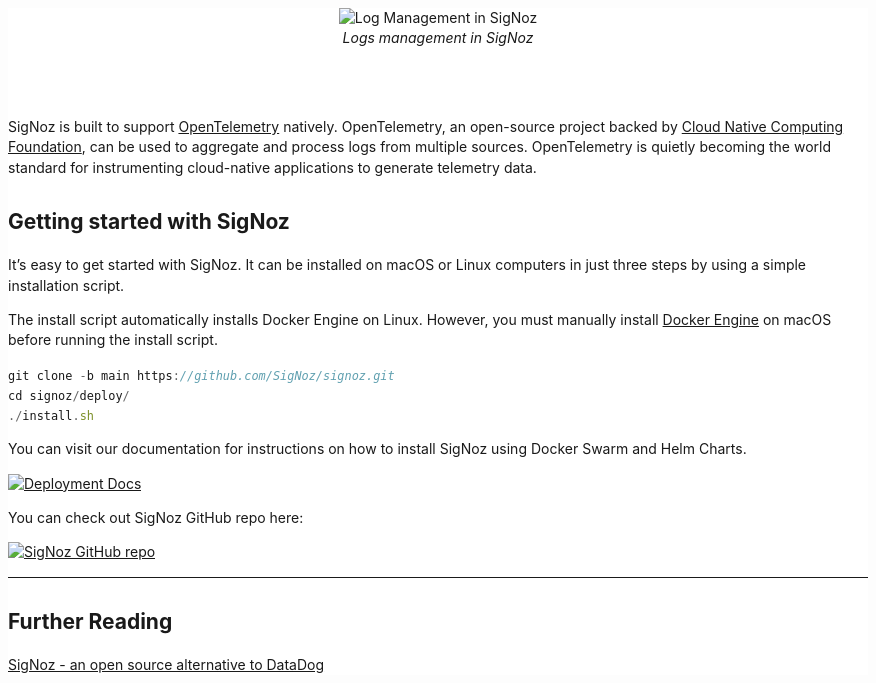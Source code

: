 <figure data-zoomable align='center'>
    <img src="/img/blog/common/signoz_logs.webp" alt="Log Management in SigNoz"/>
    <figcaption><i>Logs management in SigNoz</i></figcaption>
</figure>

<br></br>

SigNoz is built to support <a href = "https://opentelemetry.io/" rel="noopener noreferrer nofollow" target="_blank">OpenTelemetry</a> natively. OpenTelemetry, an open-source project backed by <a href = "https://www.cncf.io/" rel="noopener noreferrer nofollow" target="_blank">Cloud Native Computing Foundation</a>, can be used to aggregate and process logs from multiple sources. OpenTelemetry is quietly becoming the world standard for instrumenting cloud-native applications to generate telemetry data.

## Getting started with SigNoz

It’s easy to get started with SigNoz. It can be installed on macOS or Linux computers in just three steps by using a simple installation script.

The install script automatically installs Docker Engine on Linux. However, you must manually install <a href = "https://docs.docker.com/engine/install/" rel="noopener noreferrer nofollow" target="_blank">Docker Engine</a> on macOS before running the install script.

```jsx
git clone -b main https://github.com/SigNoz/signoz.git
cd signoz/deploy/
./install.sh
```

You can visit our documentation for instructions on how to install SigNoz using Docker Swarm and Helm Charts.

[![Deployment Docs](/img/blog/common/deploy_docker_documentation.webp)](https://signoz.io/docs/install/docker/?utm_source=blog&utm_medium=docker_log_rotation)

You can check out SigNoz GitHub repo here:

[![SigNoz GitHub repo](/img/blog/common/signoz_github.webp)](https://github.com/SigNoz/signoz)

---
## Further Reading

[SigNoz - an open source alternative to DataDog](https://signoz.io/blog/open-source-datadog-alternative/)
